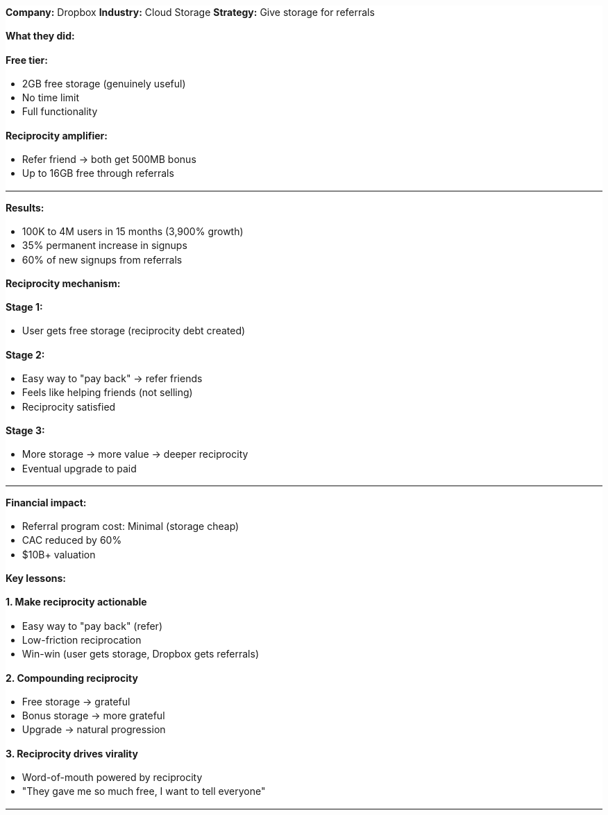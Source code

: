 **Company:** Dropbox
**Industry:** Cloud Storage
**Strategy:** Give storage for referrals

**What they did:**

**Free tier:**
- 2GB free storage (genuinely useful)
- No time limit
- Full functionality

**Reciprocity amplifier:**
- Refer friend → both get 500MB bonus
- Up to 16GB free through referrals

---

**Results:**
- 100K to 4M users in 15 months (3,900% growth)
- 35% permanent increase in signups
- 60% of new signups from referrals

**Reciprocity mechanism:**

**Stage 1:**
- User gets free storage (reciprocity debt created)

**Stage 2:**
- Easy way to "pay back" → refer friends
- Feels like helping friends (not selling)
- Reciprocity satisfied

**Stage 3:**
- More storage → more value → deeper reciprocity
- Eventual upgrade to paid

---

**Financial impact:**
- Referral program cost: Minimal (storage cheap)
- CAC reduced by 60%
- $10B+ valuation

**Key lessons:**

**1. Make reciprocity actionable**
- Easy way to "pay back" (refer)
- Low-friction reciprocation
- Win-win (user gets storage, Dropbox gets referrals)

**2. Compounding reciprocity**
- Free storage → grateful
- Bonus storage → more grateful
- Upgrade → natural progression

**3. Reciprocity drives virality**
- Word-of-mouth powered by reciprocity
- "They gave me so much free, I want to tell everyone"

---